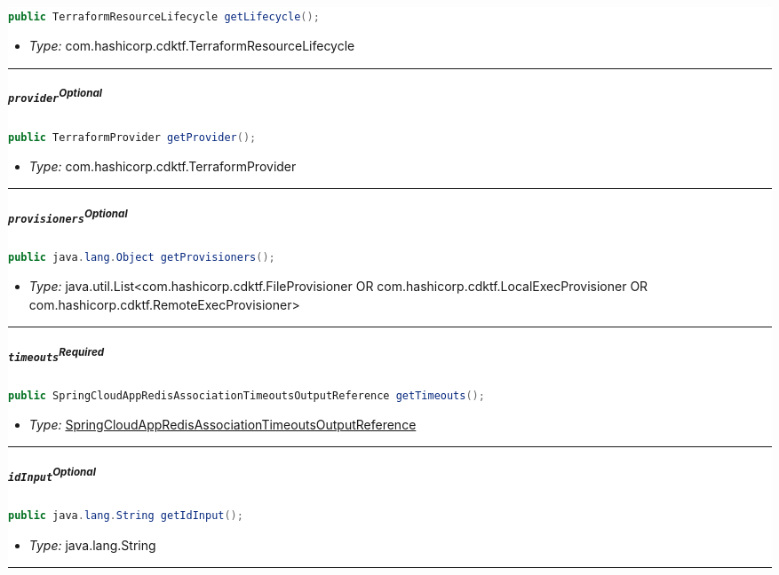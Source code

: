 ```java
public TerraformResourceLifecycle getLifecycle();
```

- *Type:* com.hashicorp.cdktf.TerraformResourceLifecycle

---

##### `provider`<sup>Optional</sup> <a name="provider" id="@cdktf/provider-azurerm.springCloudAppRedisAssociation.SpringCloudAppRedisAssociation.property.provider"></a>

```java
public TerraformProvider getProvider();
```

- *Type:* com.hashicorp.cdktf.TerraformProvider

---

##### `provisioners`<sup>Optional</sup> <a name="provisioners" id="@cdktf/provider-azurerm.springCloudAppRedisAssociation.SpringCloudAppRedisAssociation.property.provisioners"></a>

```java
public java.lang.Object getProvisioners();
```

- *Type:* java.util.List<com.hashicorp.cdktf.FileProvisioner OR com.hashicorp.cdktf.LocalExecProvisioner OR com.hashicorp.cdktf.RemoteExecProvisioner>

---

##### `timeouts`<sup>Required</sup> <a name="timeouts" id="@cdktf/provider-azurerm.springCloudAppRedisAssociation.SpringCloudAppRedisAssociation.property.timeouts"></a>

```java
public SpringCloudAppRedisAssociationTimeoutsOutputReference getTimeouts();
```

- *Type:* <a href="#@cdktf/provider-azurerm.springCloudAppRedisAssociation.SpringCloudAppRedisAssociationTimeoutsOutputReference">SpringCloudAppRedisAssociationTimeoutsOutputReference</a>

---

##### `idInput`<sup>Optional</sup> <a name="idInput" id="@cdktf/provider-azurerm.springCloudAppRedisAssociation.SpringCloudAppRedisAssociation.property.idInput"></a>

```java
public java.lang.String getIdInput();
```

- *Type:* java.lang.String

---
